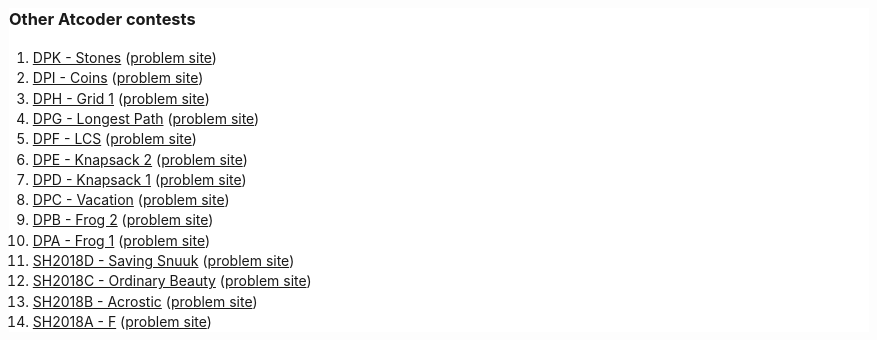 ### Other Atcoder contests

1. [DPK - Stones](dp/k.nim) ([problem site](https://atcoder.jp/contests/dp/tasks/dp_k))
1. [DPI - Coins](dp/i.nim) ([problem site](https://atcoder.jp/contests/dp/tasks/dp_i))
1. [DPH - Grid 1](dp/h.nim) ([problem site](https://atcoder.jp/contests/dp/tasks/dp_h))
1. [DPG - Longest Path](dp/g.cc) ([problem site](https://atcoder.jp/contests/dp/tasks/dp_g))
1. [DPF - LCS](dp/f.nim) ([problem site](https://atcoder.jp/contests/dp/tasks/dp_f))
1. [DPE - Knapsack 2](dp/e.nim) ([problem site](https://atcoder.jp/contests/dp/tasks/dp_e))
1. [DPD - Knapsack 1](dp/d.nim) ([problem site](https://atcoder.jp/contests/dp/tasks/dp_d))
1. [DPC - Vacation](dp/c.nim) ([problem site](https://atcoder.jp/contests/dp/tasks/dp_c))
1. [DPB - Frog 2](dp/b.nim) ([problem site](https://atcoder.jp/contests/dp/tasks/dp_b))
1. [DPA - Frog 1](dp/a.nim) ([problem site](https://atcoder.jp/contests/dp/tasks/dp_a))
1. [SH2018D - Saving Snuuk](soundhound2018-summer-qual/d.cc) ([problem site](https://atcoder.jp/contests/soundhound2018-summer-qual/tasks/soundhound2018_summer_qual_d))
1. [SH2018C - Ordinary Beauty](soundhound2018-summer-qual/c.py) ([problem site](https://atcoder.jp/contests/soundhound2018-summer-qual/tasks/soundhound2018_summer_qual_c))
1. [SH2018B - Acrostic](soundhound2018-summer-qual/b.py) ([problem site](https://atcoder.jp/contests/soundhound2018-summer-qual/tasks/soundhound2018_summer_qual_b))
1. [SH2018A - F](soundhound2018-summer-qual/a.py) ([problem site](https://atcoder.jp/contests/soundhound2018-summer-qual/tasks/soundhound2018_summer_qual_a))
